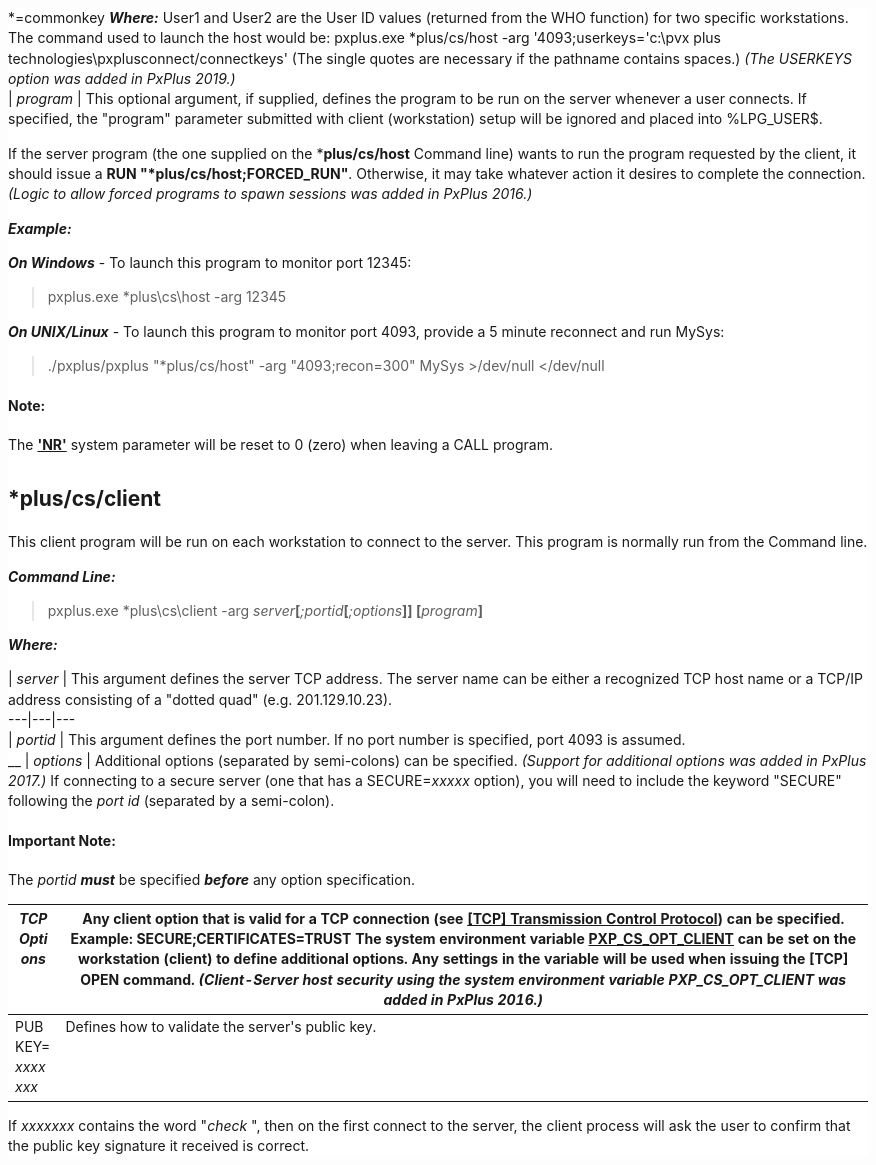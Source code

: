 *=commonkey **_Where:_** User1 and User2 are the User ID values (returned from the WHO function) for two specific workstations. The command used to launch the host would be: pxplus.exe *plus/cs/host -arg '4093;userkeys='c:\pvx plus technologies\pxplusconnect/connectkeys' (The single quotes are necessary if the pathname contains spaces.) _(The USERKEYS option was added in PxPlus 2019.)_  
|  _program_ |  This optional argument, if supplied, defines the program to be run on the server whenever a user connects. If specified, the "program" parameter submitted with client (workstation) setup will be ignored and placed into %LPG_USER$.  
  
If the server program (the one supplied on the ***plus/cs/host** Command line) wants to run the program requested by the client, it should issue a **RUN "*plus/cs/host;FORCED_RUN"**. Otherwise, it may take whatever action it desires to complete the connection. _(Logic to allow forced programs to spawn sessions was added in PxPlus 2016.)_  
  
**_Example:_**

**_On Windows_** \- To launch this program to monitor port 12345:

> pxplus.exe *plus\cs\host -arg 12345

**_On UNIX/Linux_** \- To launch this program to monitor port 4093, provide a 5 minute reconnect and run MySys:

> ./pxplus/pxplus "*plus/cs/host" -arg "4093;recon=300" MySys >/dev/null </dev/null

#### **Note:**  
The [**'NR'**](../parameters/nr.md) system parameter will be reset to 0 (zero) when leaving a CALL program.

## *plus/cs/client

This client program will be run on each workstation to connect to the server. This program is normally run from the Command line.

**_Command Line:_**

> pxplus.exe *plus\cs\client -arg  _server_**[**_;portid_**[**_;options_**]] [**_program_**]**

**_Where:_**

|  _server_ |  This argument defines the server TCP address. The server name can be either a recognized TCP host name or a TCP/IP address consisting of a "dotted quad" (e.g. 201.129.10.23).  
---|---|---  
|  _portid_ |  This argument defines the port number. If no port number is specified, port 4093 is assumed.  
__ |  _options_ |  Additional options (separated by semi-colons) can be specified. _(Support for additional options was added in PxPlus 2017.)_ If connecting to a secure server (one that has a SECURE=_xxxxx_ option), you will need to include the keyword "SECURE" following the _port id_ (separated by a semi-colon).

#### **Important Note:**  
The _portid_ _**must**_ be specified **_before_** any option specification.

|  _TCP Options_ |  Any client option that is valid for a TCP connection (see **[[TCP] Transmission Control Protocol](../command_tags/tcp.htm)**) can be specified. Example: SECURE;CERTIFICATES=TRUST The system environment variable **[PXP_CS_OPT_CLIENT](../PxPlus%20Installation%20and%20Configuration/Customizing%20PxPlus/Environment%20Variables.htm#Mark2)** can be set on the workstation (client) to define additional options. Any settings in the variable will be used when issuing the **[TCP] OPEN** command. _(Client-Server host security using the system environment variable PXP_CS_OPT_CLIENT was added in PxPlus 2016.)_  
---|---  
PUBKEY=_xxxxxxx_ |  Defines how to validate the server's public key.  
  
If _xxxxxxx_ contains the word "_check_ ", then on the first connect to the server, the client process will ask the user to confirm that the public key signature it received is correct.  
  